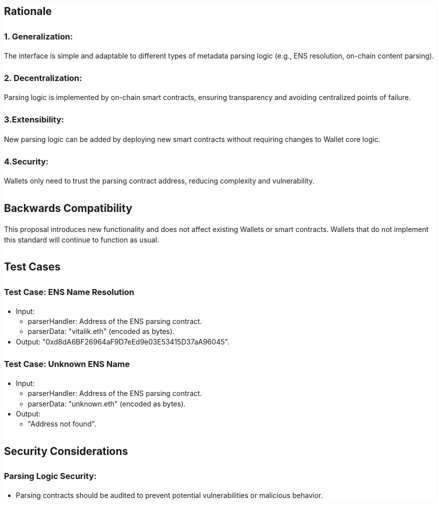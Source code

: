 ## Rationale

### **1. Generalization:**

The interface is simple and adaptable to different types of metadata parsing logic (e.g., ENS resolution, on-chain content parsing).

### **2. Decentralization:**

Parsing logic is implemented by on-chain smart contracts, ensuring transparency and avoiding centralized points of failure.

### **3.Extensibility:**

New parsing logic can be added by deploying new smart contracts without requiring changes to Wallet core logic.

### **4.Security:**

Wallets only need to trust the parsing contract address, reducing complexity and vulnerability.

## Backwards Compatibility

This proposal introduces new functionality and does not affect existing Wallets or smart contracts. Wallets that do not implement this standard will continue to function as usual.

## Test Cases

### Test Case: ENS Name Resolution

- Input:
  - parserHandler: Address of the ENS parsing contract.
  - parserData: "vitalik.eth" (encoded as bytes).
- Output:
  "0xd8dA6BF26964aF9D7eEd9e03E53415D37aA96045".

### Test Case: Unknown ENS Name

- Input:
  - parserHandler: Address of the ENS parsing contract.
  - parserData: "unknown.eth" (encoded as bytes).
- Output:
  - "Address not found".

## Security Considerations

### Parsing Logic Security:

- Parsing contracts should be audited to prevent potential vulnerabilities or malicious behavior.
